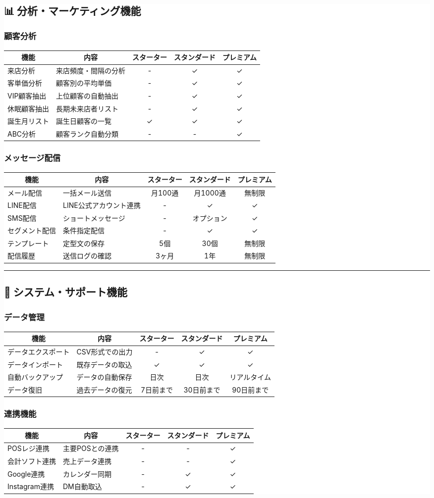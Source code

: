 
## 📊 分析・マーケティング機能

### 顧客分析
| 機能 | 内容 | スターター | スタンダード | プレミアム |
|------|------|:----------:|:------------:|:----------:|
| 来店分析 | 来店頻度・間隔の分析 | - | ✓ | ✓ |
| 客単価分析 | 顧客別の平均単価 | - | ✓ | ✓ |
| VIP顧客抽出 | 上位顧客の自動抽出 | - | ✓ | ✓ |
| 休眠顧客抽出 | 長期未来店者リスト | - | ✓ | ✓ |
| 誕生月リスト | 誕生日顧客の一覧 | ✓ | ✓ | ✓ |
| ABC分析 | 顧客ランク自動分類 | - | - | ✓ |

### メッセージ配信
| 機能 | 内容 | スターター | スタンダード | プレミアム |
|------|------|:----------:|:------------:|:----------:|
| メール配信 | 一括メール送信 | 月100通 | 月1000通 | 無制限 |
| LINE配信 | LINE公式アカウント連携 | - | ✓ | ✓ |
| SMS配信 | ショートメッセージ | - | オプション | ✓ |
| セグメント配信 | 条件指定配信 | - | ✓ | ✓ |
| テンプレート | 定型文の保存 | 5個 | 30個 | 無制限 |
| 配信履歴 | 送信ログの確認 | 3ヶ月 | 1年 | 無制限 |

---

## 🔧 システム・サポート機能

### データ管理
| 機能 | 内容 | スターター | スタンダード | プレミアム |
|------|------|:----------:|:------------:|:----------:|
| データエクスポート | CSV形式での出力 | - | ✓ | ✓ |
| データインポート | 既存データの取込 | ✓ | ✓ | ✓ |
| 自動バックアップ | データの自動保存 | 日次 | 日次 | リアルタイム |
| データ復旧 | 過去データの復元 | 7日前まで | 30日前まで | 90日前まで |

### 連携機能
| 機能 | 内容 | スターター | スタンダード | プレミアム |
|------|------|:----------:|:------------:|:----------:|
| POSレジ連携 | 主要POSとの連携 | - | - | ✓ |
| 会計ソフト連携 | 売上データ連携 | - | - | ✓ |
| Google連携 | カレンダー同期 | - | ✓ | ✓ |
| Instagram連携 | DM自動取込 | - | ✓ | ✓ |
